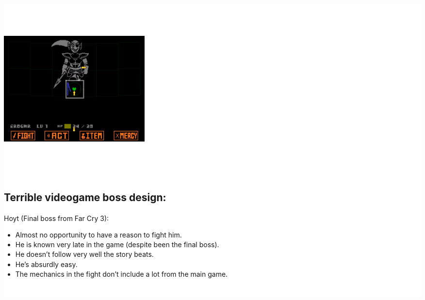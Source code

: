 <img src="docs/Undyne.png" width = "290" height = "350" class ="inline">
<img>


## Terrible videogame boss design: 
Hoyt (Final boss from Far Cry 3):
*	Almost no opportunity to have a reason to fight him.
*	He is known very late in the game (despite been the final boss).
*	He doesn’t follow very well the story beats.
*	He’s absurdly easy.
*	The mechanics in the fight don’t include a lot from the main game.

<img>